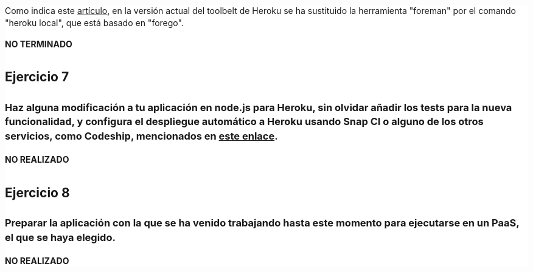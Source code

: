 Como indica este [artículo](https://devcenter.heroku.com/changelog-items/692), en la versión actual del toolbelt de Heroku se ha sustituido la herramienta "foreman" por el comando "heroku local", que está basado en "forego".

**NO TERMINADO**


## Ejercicio 7

### Haz alguna modificación a tu aplicación en node.js para Heroku, sin olvidar añadir los tests para la nueva funcionalidad, y configura el despliegue automático a Heroku usando Snap CI o alguno de los otros servicios, como Codeship, mencionados en [este enlace](http://stackoverflow.com/questions/17558007/deploy-to-heroku-directly-from-my-github-repository).

**NO REALIZADO**


## Ejercicio 8

### Preparar la aplicación con la que se ha venido trabajando hasta este momento para ejecutarse en un PaaS, el que se haya elegido.

**NO REALIZADO**
